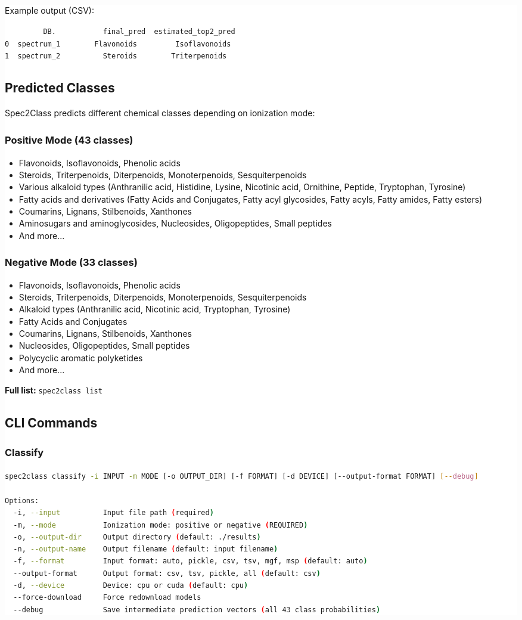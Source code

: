 Example output (CSV):
```
         DB.           final_pred  estimated_top2_pred
0  spectrum_1        Flavonoids         Isoflavonoids
1  spectrum_2          Steroids        Triterpenoids
```

## Predicted Classes

Spec2Class predicts different chemical classes depending on ionization mode:

### Positive Mode (43 classes)
- Flavonoids, Isoflavonoids, Phenolic acids
- Steroids, Triterpenoids, Diterpenoids, Monoterpenoids, Sesquiterpenoids
- Various alkaloid types (Anthranilic acid, Histidine, Lysine, Nicotinic acid, Ornithine, Peptide, Tryptophan, Tyrosine)
- Fatty acids and derivatives (Fatty Acids and Conjugates, Fatty acyl glycosides, Fatty acyls, Fatty amides, Fatty esters)
- Coumarins, Lignans, Stilbenoids, Xanthones
- Aminosugars and aminoglycosides, Nucleosides, Oligopeptides, Small peptides
- And more...

### Negative Mode (33 classes)
- Flavonoids, Isoflavonoids, Phenolic acids
- Steroids, Triterpenoids, Diterpenoids, Monoterpenoids, Sesquiterpenoids
- Alkaloid types (Anthranilic acid, Nicotinic acid, Tryptophan, Tyrosine)
- Fatty Acids and Conjugates
- Coumarins, Lignans, Stilbenoids, Xanthones
- Nucleosides, Oligopeptides, Small peptides
- Polycyclic aromatic polyketides
- And more...

**Full list:** `spec2class list`

## CLI Commands

### Classify
```bash
spec2class classify -i INPUT -m MODE [-o OUTPUT_DIR] [-f FORMAT] [-d DEVICE] [--output-format FORMAT] [--debug]

Options:
  -i, --input          Input file path (required)
  -m, --mode           Ionization mode: positive or negative (REQUIRED)
  -o, --output-dir     Output directory (default: ./results)
  -n, --output-name    Output filename (default: input filename)
  -f, --format         Input format: auto, pickle, csv, tsv, mgf, msp (default: auto)
  --output-format      Output format: csv, tsv, pickle, all (default: csv)
  -d, --device         Device: cpu or cuda (default: cpu)
  --force-download     Force redownload models
  --debug              Save intermediate prediction vectors (all 43 class probabilities)
```
